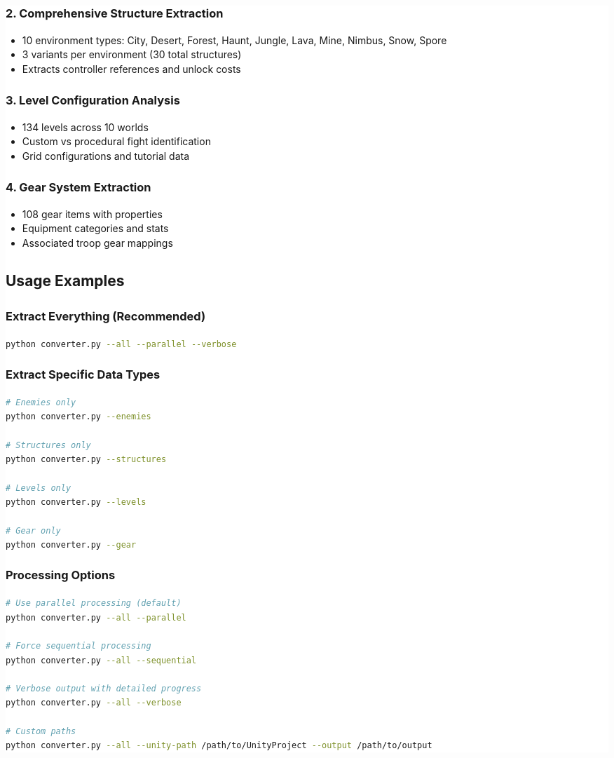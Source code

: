 ### 2. Comprehensive Structure Extraction
- 10 environment types: City, Desert, Forest, Haunt, Jungle, Lava, Mine, Nimbus, Snow, Spore
- 3 variants per environment (30 total structures)
- Extracts controller references and unlock costs

### 3. Level Configuration Analysis
- 134 levels across 10 worlds
- Custom vs procedural fight identification
- Grid configurations and tutorial data

### 4. Gear System Extraction
- 108 gear items with properties
- Equipment categories and stats
- Associated troop gear mappings

## Usage Examples

### Extract Everything (Recommended)
```bash
python converter.py --all --parallel --verbose
```

### Extract Specific Data Types
```bash
# Enemies only
python converter.py --enemies

# Structures only  
python converter.py --structures

# Levels only
python converter.py --levels

# Gear only
python converter.py --gear
```

### Processing Options
```bash
# Use parallel processing (default)
python converter.py --all --parallel

# Force sequential processing
python converter.py --all --sequential

# Verbose output with detailed progress
python converter.py --all --verbose

# Custom paths
python converter.py --all --unity-path /path/to/UnityProject --output /path/to/output
```
